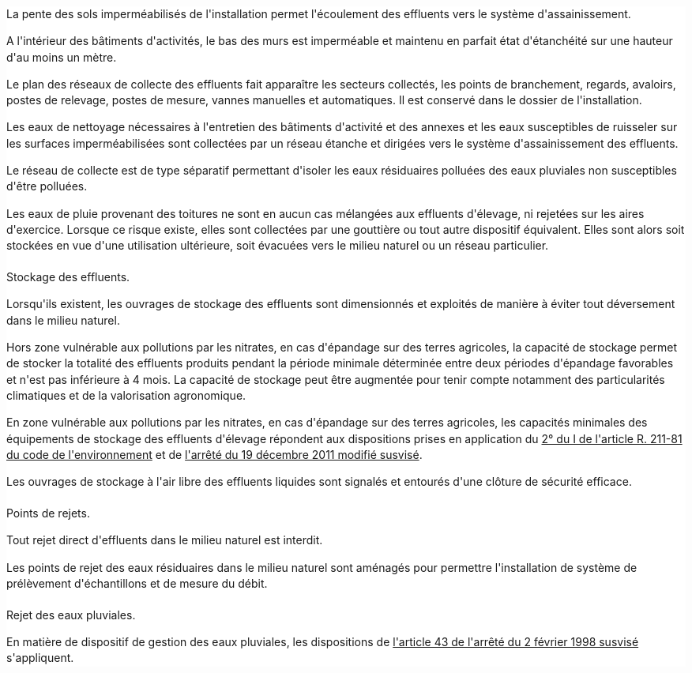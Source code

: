 La pente des sols imperméabilisés de l'installation permet l'écoulement des effluents vers le système d'assainissement.

A l'intérieur des bâtiments d'activités, le bas des murs est imperméable et maintenu en parfait état d'étanchéité sur une hauteur d'au moins un mètre.

Le plan des réseaux de collecte des effluents fait apparaître les secteurs collectés, les points de branchement, regards, avaloirs, postes de relevage, postes de mesure, vannes manuelles et automatiques. Il est conservé dans le dossier de l'installation.

Les eaux de nettoyage nécessaires à l'entretien des bâtiments d'activité et des annexes et les eaux susceptibles de ruisseler sur les surfaces imperméabilisées sont collectées par un réseau étanche et dirigées vers le système d'assainissement des effluents.

Le réseau de collecte est de type séparatif permettant d'isoler les eaux résiduaires polluées des eaux pluviales non susceptibles d'être polluées.

Les eaux de pluie provenant des toitures ne sont en aucun cas mélangées aux effluents d'élevage, ni rejetées sur les aires d'exercice. Lorsque ce risque existe, elles sont collectées par une gouttière ou tout autre dispositif équivalent. Elles sont alors soit stockées en vue d'une utilisation ultérieure, soit évacuées vers le milieu naturel ou un réseau particulier.

#### 

Stockage des effluents.

Lorsqu'ils existent, les ouvrages de stockage des effluents sont dimensionnés et exploités de manière à éviter tout déversement dans le milieu naturel.

Hors zone vulnérable aux pollutions par les nitrates, en cas d'épandage sur des terres agricoles, la capacité de stockage permet de stocker la totalité des effluents produits pendant la période minimale déterminée entre deux périodes d'épandage favorables et n'est pas inférieure à 4 mois. La capacité de stockage peut être augmentée pour tenir compte notamment des particularités climatiques et de la valorisation agronomique.

En zone vulnérable aux pollutions par les nitrates, en cas d'épandage sur des terres agricoles, les capacités minimales des équipements de stockage des effluents d'élevage répondent aux dispositions prises en application du [2° du I de l'article R. 211-81 du code de l'environnement](https://www.legifrance.gouv.fr/affichCodeArticle.do?cidTexte=LEGITEXT000006074220&idArticle=LEGIARTI000006836775&dateTexte=&categorieLien=cid) et de [l'arrêté du 19 décembre 2011 modifié susvisé](https://aida.ineris.fr/consultation_document/3611).

Les ouvrages de stockage à l'air libre des effluents liquides sont signalés et entourés d'une clôture de sécurité efficace.

#### 

Points de rejets.

Tout rejet direct d'effluents dans le milieu naturel est interdit.

Les points de rejet des eaux résiduaires dans le milieu naturel sont aménagés pour permettre l'installation de système de prélèvement d'échantillons et de mesure du débit.

#### 

Rejet des eaux pluviales.

En matière de dispositif de gestion des eaux pluviales, les dispositions de [l'article 43 de l'arrêté du 2 février 1998 susvisé](https://aida.ineris.fr/consultation_document/5657#Article_43) s'appliquent.
